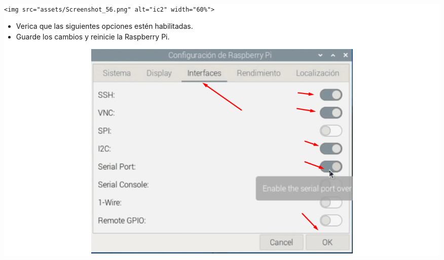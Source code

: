     <img src="assets/Screenshot_56.png" alt="ic2" width="60%">
</p>

- Verica que las siguientes opciones estén habilitadas.
- Guarde los cambios y reinicie la Raspberry Pi.

<p align="center">
    <img src="assets/Screenshot_57.png" alt="ic2" width="60%">
</p>
